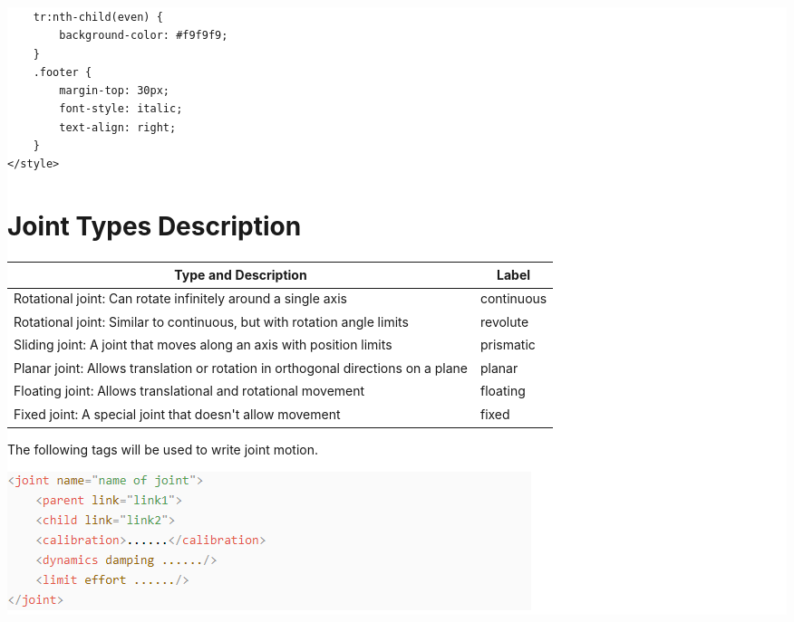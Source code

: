         tr:nth-child(even) {
            background-color: #f9f9f9;
        }
        .footer {
            margin-top: 30px;
            font-style: italic;
            text-align: right;
        }
    </style>
</head>
<body>
    <h1>Joint Types Description</h1>
    <table>
        <thead>
            <tr>
                <th>Type and Description</th>
                <th>Label</th>
            </tr>
        </thead>
        <tbody>
            <tr>
                <td>Rotational joint: Can rotate infinitely around a single axis</td>
                <td>continuous</td>
            </tr>
            <tr>
                <td>Rotational joint: Similar to continuous, but with rotation angle limits</td>
                <td>revolute</td>
            </tr>
            <tr>
                <td>Sliding joint: A joint that moves along an axis with position limits</td>
                <td>prismatic</td>
            </tr>
            <tr>
                <td>Planar joint: Allows translation or rotation in orthogonal directions on a plane</td>
                <td>planar</td>
            </tr>
            <tr>
                <td>Floating joint: Allows translational and rotational movement</td>
                <td>floating</td>
            </tr>
            <tr>
                <td>Fixed joint: A special joint that doesn't allow movement</td>
                <td>fixed</td>
            </tr>
        </tbody>
    </table>
    </body>
</html>

The following tags will be used to write joint motion.

<img class="common_img" src="../_static/media/chapter_5/section_1/media/image4.png">
